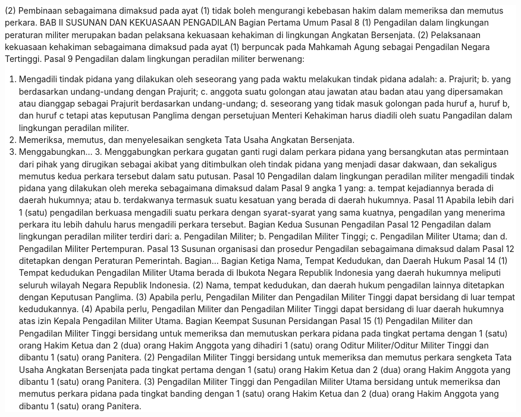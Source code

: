 (2) Pembinaan sebagaimana dimaksud pada ayat (1) tidak boleh mengurangi kebebasan hakim dalam memeriksa dan memutus perkara.
BAB II SUSUNAN DAN KEKUASAAN PENGADILAN
Bagian Pertama Umum
Pasal 8
(1) Pengadilan dalam lingkungan peraturan militer merupakan badan pelaksana kekuasaan kehakiman di lingkungan Angkatan Bersenjata.
(2) Pelaksanaan kekuasaan kehakiman sebagaimana dimaksud pada ayat (1) berpuncak pada Mahkamah Agung sebagai Pengadilan Negara Tertinggi.
Pasal 9
Pengadilan dalam lingkungan peradilan militer berwenang:
1. Mengadili tindak pidana yang dilakukan oleh seseorang yang pada waktu melakukan tindak pidana adalah:
a. Prajurit;
b. yang berdasarkan undang-undang dengan Prajurit;
c. anggota suatu golongan atau jawatan atau badan atau yang dipersamakan atau dianggap sebagai Prajurit berdasarkan undang-undang;
d. seseorang yang tidak masuk golongan pada huruf a, huruf b, dan huruf c tetapi atas keputusan Panglima dengan persetujuan Menteri Kehakiman harus diadili oleh suatu Pangadilan dalam lingkungan peradilan militer.
2. Memeriksa, memutus, dan menyelesaikan sengketa Tata Usaha Angkatan Bersenjata.
3. Menggabungkan… 3. Menggabungkan perkara gugatan ganti rugi dalam perkara pidana yang bersangkutan atas permintaan dari pihak yang dirugikan sebagai akibat yang ditimbulkan oleh tindak pidana yang menjadi dasar dakwaan, dan sekaligus memutus kedua perkara tersebut dalam satu putusan.
Pasal 10
Pengadilan dalam lingkungan peradilan militer mengadili tindak pidana yang dilakukan oleh mereka sebagaimana dimaksud dalam Pasal 9 angka 1 yang:
a. tempat kejadiannya berada di daerah hukumnya; atau
b. terdakwanya termasuk suatu kesatuan yang berada di daerah hukumnya.
Pasal 11
Apabila lebih dari 1 (satu) pengadilan berkuasa mengadili suatu perkara dengan syarat-syarat yang sama kuatnya, pengadilan yang menerima perkara itu lebih dahulu harus mengadili perkara tersebut.
Bagian Kedua Susunan Pengadilan
Pasal 12
Pengadilan dalam lingkungan peradilan militer terdiri dari:
a. Pengadilan Militer;
b. Pengadilan Militer Tinggi;
c. Pengadilan Militer Utama; dan
d. Pengadilan Militer Pertempuran.
Pasal 13
Susunan organisasi dan prosedur Pengadilan sebagaimana dimaksud dalam Pasal 12 ditetapkan dengan Peraturan Pemerintah. Bagian…
Bagian Ketiga Nama, Tempat Kedudukan, dan Daerah Hukum
Pasal 14
(1) Tempat kedudukan Pengadilan Militer Utama berada di Ibukota Negara Republik Indonesia yang daerah hukumnya meliputi seluruh wilayah Negara Republik Indonesia.
(2) Nama, tempat kedudukan, dan daerah hukum pengadilan lainnya ditetapkan dengan Keputusan Panglima.
(3) Apabila perlu, Pengadilan Militer dan Pengadilan Militer Tinggi dapat bersidang di luar tempat kedudukannya.
(4) Apabila perlu, Pengadilan Militer dan Pengadilan Militer Tinggi dapat bersidang di luar daerah hukumnya atas izin Kepala Pengadilan Militer Utama.
Bagian Keempat Susunan Persidangan
Pasal 15
(1) Pengadilan Militer dan Pengadilan Militer Tinggi bersidang untuk memeriksa dan memutuskan perkara pidana pada tingkat pertama dengan 1 (satu) orang Hakim Ketua dan 2 (dua) orang Hakim Anggota yang dihadiri 1 (satu) orang Oditur Militer/Oditur Militer Tinggi dan dibantu 1 (satu) orang Panitera.
(2) Pengadilan Militer Tinggi bersidang untuk memeriksa dan memutus perkara sengketa Tata Usaha Angkatan Bersenjata pada tingkat pertama dengan 1 (satu) orang Hakim Ketua dan 2 (dua) orang Hakim Anggota yang dibantu 1 (satu) orang Panitera.
(3) Pengadilan Militer Tinggi dan Pengadilan Militer Utama bersidang untuk memeriksa dan memutus perkara pidana pada tingkat banding dengan 1 (satu) orang Hakim Ketua dan 2 (dua) orang Hakim Anggota yang dibantu 1 (satu) orang Panitera.